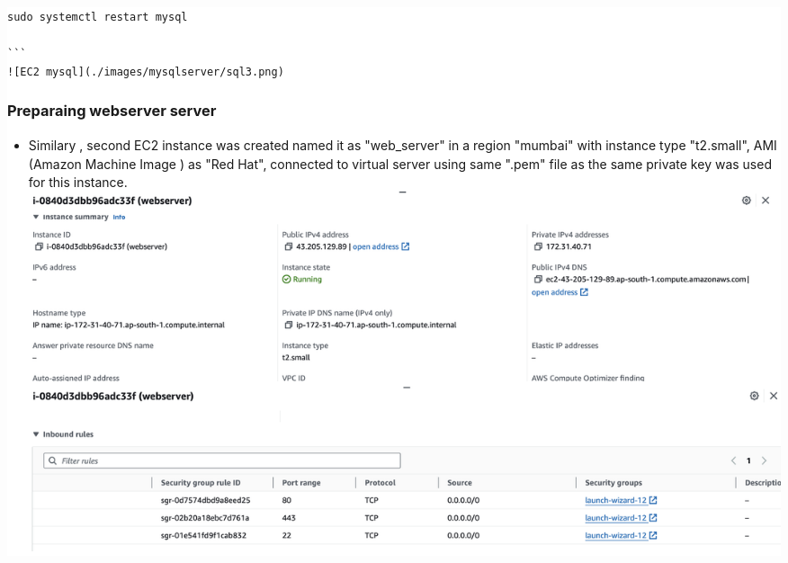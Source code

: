     sudo systemctl restart mysql
    
    ```
    ![EC2 mysql](./images/mysqlserver/sql3.png)

### Preparaing webserver server
- Similary , second EC2 instance was created named it as "web_server" in a region "mumbai" with instance type "t2.small", AMI (Amazon Machine Image ) as "Red Hat", connected to virtual server using same ".pem" file as the same private key was used for this instance.
 ![EC2 mysql](./images/webserver/webinstances.png)
 ![EC2 mysql](./images/webserver/webinbound.png)